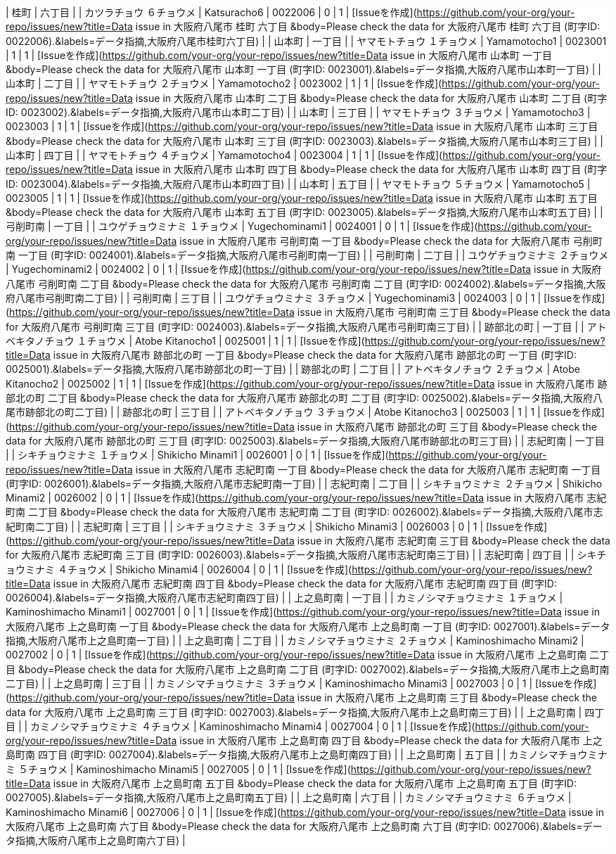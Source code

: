 | 桂町 | 六丁目 |  | カツラチョウ ６チョウメ  | Katsuracho6 | 0022006 | 0 | 1 | [Issueを作成](https://github.com/your-org/your-repo/issues/new?title=Data issue in 大阪府八尾市 桂町 六丁目 &body=Please check the data for 大阪府八尾市 桂町 六丁目  (町字ID: 0022006).&labels=データ指摘,大阪府八尾市桂町六丁目) |
| 山本町 | 一丁目 |  | ヤマモトチョウ １チョウメ  | Yamamotocho1 | 0023001 | 1 | 1 | [Issueを作成](https://github.com/your-org/your-repo/issues/new?title=Data issue in 大阪府八尾市 山本町 一丁目 &body=Please check the data for 大阪府八尾市 山本町 一丁目  (町字ID: 0023001).&labels=データ指摘,大阪府八尾市山本町一丁目) |
| 山本町 | 二丁目 |  | ヤマモトチョウ ２チョウメ  | Yamamotocho2 | 0023002 | 1 | 1 | [Issueを作成](https://github.com/your-org/your-repo/issues/new?title=Data issue in 大阪府八尾市 山本町 二丁目 &body=Please check the data for 大阪府八尾市 山本町 二丁目  (町字ID: 0023002).&labels=データ指摘,大阪府八尾市山本町二丁目) |
| 山本町 | 三丁目 |  | ヤマモトチョウ ３チョウメ  | Yamamotocho3 | 0023003 | 1 | 1 | [Issueを作成](https://github.com/your-org/your-repo/issues/new?title=Data issue in 大阪府八尾市 山本町 三丁目 &body=Please check the data for 大阪府八尾市 山本町 三丁目  (町字ID: 0023003).&labels=データ指摘,大阪府八尾市山本町三丁目) |
| 山本町 | 四丁目 |  | ヤマモトチョウ ４チョウメ  | Yamamotocho4 | 0023004 | 1 | 1 | [Issueを作成](https://github.com/your-org/your-repo/issues/new?title=Data issue in 大阪府八尾市 山本町 四丁目 &body=Please check the data for 大阪府八尾市 山本町 四丁目  (町字ID: 0023004).&labels=データ指摘,大阪府八尾市山本町四丁目) |
| 山本町 | 五丁目 |  | ヤマモトチョウ ５チョウメ  | Yamamotocho5 | 0023005 | 1 | 1 | [Issueを作成](https://github.com/your-org/your-repo/issues/new?title=Data issue in 大阪府八尾市 山本町 五丁目 &body=Please check the data for 大阪府八尾市 山本町 五丁目  (町字ID: 0023005).&labels=データ指摘,大阪府八尾市山本町五丁目) |
| 弓削町南 | 一丁目 |  | ユウゲチョウミナミ １チョウメ  | Yugechominami1 | 0024001 | 0 | 1 | [Issueを作成](https://github.com/your-org/your-repo/issues/new?title=Data issue in 大阪府八尾市 弓削町南 一丁目 &body=Please check the data for 大阪府八尾市 弓削町南 一丁目  (町字ID: 0024001).&labels=データ指摘,大阪府八尾市弓削町南一丁目) |
| 弓削町南 | 二丁目 |  | ユウゲチョウミナミ ２チョウメ  | Yugechominami2 | 0024002 | 0 | 1 | [Issueを作成](https://github.com/your-org/your-repo/issues/new?title=Data issue in 大阪府八尾市 弓削町南 二丁目 &body=Please check the data for 大阪府八尾市 弓削町南 二丁目  (町字ID: 0024002).&labels=データ指摘,大阪府八尾市弓削町南二丁目) |
| 弓削町南 | 三丁目 |  | ユウゲチョウミナミ ３チョウメ  | Yugechominami3 | 0024003 | 0 | 1 | [Issueを作成](https://github.com/your-org/your-repo/issues/new?title=Data issue in 大阪府八尾市 弓削町南 三丁目 &body=Please check the data for 大阪府八尾市 弓削町南 三丁目  (町字ID: 0024003).&labels=データ指摘,大阪府八尾市弓削町南三丁目) |
| 跡部北の町 | 一丁目 |  | アトベキタノチョウ １チョウメ  | Atobe Kitanocho1 | 0025001 | 1 | 1 | [Issueを作成](https://github.com/your-org/your-repo/issues/new?title=Data issue in 大阪府八尾市 跡部北の町 一丁目 &body=Please check the data for 大阪府八尾市 跡部北の町 一丁目  (町字ID: 0025001).&labels=データ指摘,大阪府八尾市跡部北の町一丁目) |
| 跡部北の町 | 二丁目 |  | アトベキタノチョウ ２チョウメ  | Atobe Kitanocho2 | 0025002 | 1 | 1 | [Issueを作成](https://github.com/your-org/your-repo/issues/new?title=Data issue in 大阪府八尾市 跡部北の町 二丁目 &body=Please check the data for 大阪府八尾市 跡部北の町 二丁目  (町字ID: 0025002).&labels=データ指摘,大阪府八尾市跡部北の町二丁目) |
| 跡部北の町 | 三丁目 |  | アトベキタノチョウ ３チョウメ  | Atobe Kitanocho3 | 0025003 | 1 | 1 | [Issueを作成](https://github.com/your-org/your-repo/issues/new?title=Data issue in 大阪府八尾市 跡部北の町 三丁目 &body=Please check the data for 大阪府八尾市 跡部北の町 三丁目  (町字ID: 0025003).&labels=データ指摘,大阪府八尾市跡部北の町三丁目) |
| 志紀町南 | 一丁目 |  | シキチョウミナミ １チョウメ  | Shikicho Minami1 | 0026001 | 0 | 1 | [Issueを作成](https://github.com/your-org/your-repo/issues/new?title=Data issue in 大阪府八尾市 志紀町南 一丁目 &body=Please check the data for 大阪府八尾市 志紀町南 一丁目  (町字ID: 0026001).&labels=データ指摘,大阪府八尾市志紀町南一丁目) |
| 志紀町南 | 二丁目 |  | シキチョウミナミ ２チョウメ  | Shikicho Minami2 | 0026002 | 0 | 1 | [Issueを作成](https://github.com/your-org/your-repo/issues/new?title=Data issue in 大阪府八尾市 志紀町南 二丁目 &body=Please check the data for 大阪府八尾市 志紀町南 二丁目  (町字ID: 0026002).&labels=データ指摘,大阪府八尾市志紀町南二丁目) |
| 志紀町南 | 三丁目 |  | シキチョウミナミ ３チョウメ  | Shikicho Minami3 | 0026003 | 0 | 1 | [Issueを作成](https://github.com/your-org/your-repo/issues/new?title=Data issue in 大阪府八尾市 志紀町南 三丁目 &body=Please check the data for 大阪府八尾市 志紀町南 三丁目  (町字ID: 0026003).&labels=データ指摘,大阪府八尾市志紀町南三丁目) |
| 志紀町南 | 四丁目 |  | シキチョウミナミ ４チョウメ  | Shikicho Minami4 | 0026004 | 0 | 1 | [Issueを作成](https://github.com/your-org/your-repo/issues/new?title=Data issue in 大阪府八尾市 志紀町南 四丁目 &body=Please check the data for 大阪府八尾市 志紀町南 四丁目  (町字ID: 0026004).&labels=データ指摘,大阪府八尾市志紀町南四丁目) |
| 上之島町南 | 一丁目 |  | カミノシマチョウミナミ １チョウメ  | Kaminoshimacho Minami1 | 0027001 | 0 | 1 | [Issueを作成](https://github.com/your-org/your-repo/issues/new?title=Data issue in 大阪府八尾市 上之島町南 一丁目 &body=Please check the data for 大阪府八尾市 上之島町南 一丁目  (町字ID: 0027001).&labels=データ指摘,大阪府八尾市上之島町南一丁目) |
| 上之島町南 | 二丁目 |  | カミノシマチョウミナミ ２チョウメ  | Kaminoshimacho Minami2 | 0027002 | 0 | 1 | [Issueを作成](https://github.com/your-org/your-repo/issues/new?title=Data issue in 大阪府八尾市 上之島町南 二丁目 &body=Please check the data for 大阪府八尾市 上之島町南 二丁目  (町字ID: 0027002).&labels=データ指摘,大阪府八尾市上之島町南二丁目) |
| 上之島町南 | 三丁目 |  | カミノシマチョウミナミ ３チョウメ  | Kaminoshimacho Minami3 | 0027003 | 0 | 1 | [Issueを作成](https://github.com/your-org/your-repo/issues/new?title=Data issue in 大阪府八尾市 上之島町南 三丁目 &body=Please check the data for 大阪府八尾市 上之島町南 三丁目  (町字ID: 0027003).&labels=データ指摘,大阪府八尾市上之島町南三丁目) |
| 上之島町南 | 四丁目 |  | カミノシマチョウミナミ ４チョウメ  | Kaminoshimacho Minami4 | 0027004 | 0 | 1 | [Issueを作成](https://github.com/your-org/your-repo/issues/new?title=Data issue in 大阪府八尾市 上之島町南 四丁目 &body=Please check the data for 大阪府八尾市 上之島町南 四丁目  (町字ID: 0027004).&labels=データ指摘,大阪府八尾市上之島町南四丁目) |
| 上之島町南 | 五丁目 |  | カミノシマチョウミナミ ５チョウメ  | Kaminoshimacho Minami5 | 0027005 | 0 | 1 | [Issueを作成](https://github.com/your-org/your-repo/issues/new?title=Data issue in 大阪府八尾市 上之島町南 五丁目 &body=Please check the data for 大阪府八尾市 上之島町南 五丁目  (町字ID: 0027005).&labels=データ指摘,大阪府八尾市上之島町南五丁目) |
| 上之島町南 | 六丁目 |  | カミノシマチョウミナミ ６チョウメ  | Kaminoshimacho Minami6 | 0027006 | 0 | 1 | [Issueを作成](https://github.com/your-org/your-repo/issues/new?title=Data issue in 大阪府八尾市 上之島町南 六丁目 &body=Please check the data for 大阪府八尾市 上之島町南 六丁目  (町字ID: 0027006).&labels=データ指摘,大阪府八尾市上之島町南六丁目) |